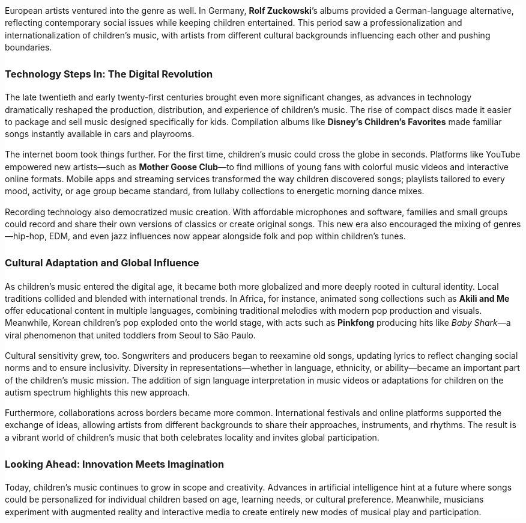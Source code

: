 European artists ventured into the genre as well. In Germany, **Rolf Zuckowski**’s albums provided a
German-language alternative, reflecting contemporary social issues while keeping children
entertained. This period saw a professionalization and internationalization of children’s music,
with artists from different cultural backgrounds influencing each other and pushing boundaries.

### Technology Steps In: The Digital Revolution

The late twentieth and early twenty-first centuries brought even more significant changes, as
advances in technology dramatically reshaped the production, distribution, and experience of
children’s music. The rise of compact discs made it easier to package and sell music designed
specifically for kids. Compilation albums like **Disney’s Children’s Favorites** made familiar songs
instantly available in cars and playrooms.

The internet boom took things further. For the first time, children’s music could cross the globe in
seconds. Platforms like YouTube empowered new artists—such as **Mother Goose Club**—to find millions
of young fans with colorful music videos and interactive online formats. Mobile apps and streaming
services transformed the way children discovered songs; playlists tailored to every mood, activity,
or age group became standard, from lullaby collections to energetic morning dance mixes.

Recording technology also democratized music creation. With affordable microphones and software,
families and small groups could record and share their own versions of classics or create original
songs. This new era also encouraged the mixing of genres—hip-hop, EDM, and even jazz influences now
appear alongside folk and pop within children’s tunes.

### Cultural Adaptation and Global Influence

As children’s music entered the digital age, it became both more globalized and more deeply rooted
in cultural identity. Local traditions collided and blended with international trends. In Africa,
for instance, animated song collections such as **Akili and Me** offer educational content in
multiple languages, combining traditional melodies with modern pop production and visuals.
Meanwhile, Korean children’s pop exploded onto the world stage, with acts such as **Pinkfong**
producing hits like _Baby Shark_—a viral phenomenon that united toddlers from Seoul to São Paulo.

Cultural sensitivity grew, too. Songwriters and producers began to reexamine old songs, updating
lyrics to reflect changing social norms and to ensure inclusivity. Diversity in
representations—whether in language, ethnicity, or ability—became an important part of the
children’s music mission. The addition of sign language interpretation in music videos or
adaptations for children on the autism spectrum highlights this new approach.

Furthermore, collaborations across borders became more common. International festivals and online
platforms supported the exchange of ideas, allowing artists from different backgrounds to share
their approaches, instruments, and rhythms. The result is a vibrant world of children’s music that
both celebrates locality and invites global participation.

### Looking Ahead: Innovation Meets Imagination

Today, children’s music continues to grow in scope and creativity. Advances in artificial
intelligence hint at a future where songs could be personalized for individual children based on
age, learning needs, or cultural preference. Meanwhile, musicians experiment with augmented reality
and interactive media to create entirely new modes of musical play and participation.
